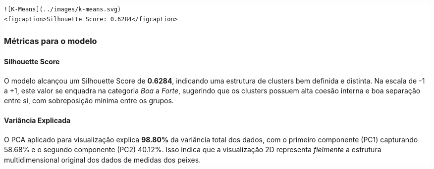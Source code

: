    ![K-Means](../images/k-means.svg)
    <figcaption>Silhouette Score: 0.6284</figcaption>
</figure>

### Métricas para o modelo

#### Silhouette Score

O modelo alcançou um Silhouette Score de **0.6284**, indicando uma estrutura de clusters bem definida e distinta. Na escala de -1 a +1, este valor se enquadra na categoria *Boa* a *Forte*, sugerindo que os clusters possuem alta coesão interna e boa separação entre si, com sobreposição mínima entre os grupos.

#### Variância Explicada

O PCA aplicado para visualização explica **98.80%** da variância total dos dados, com o primeiro componente (PC1) capturando 58.68% e o segundo componente (PC2) 40.12%. Isso indica que a visualização 2D representa *fielmente* a estrutura multidimensional original dos dados de medidas dos peixes.
